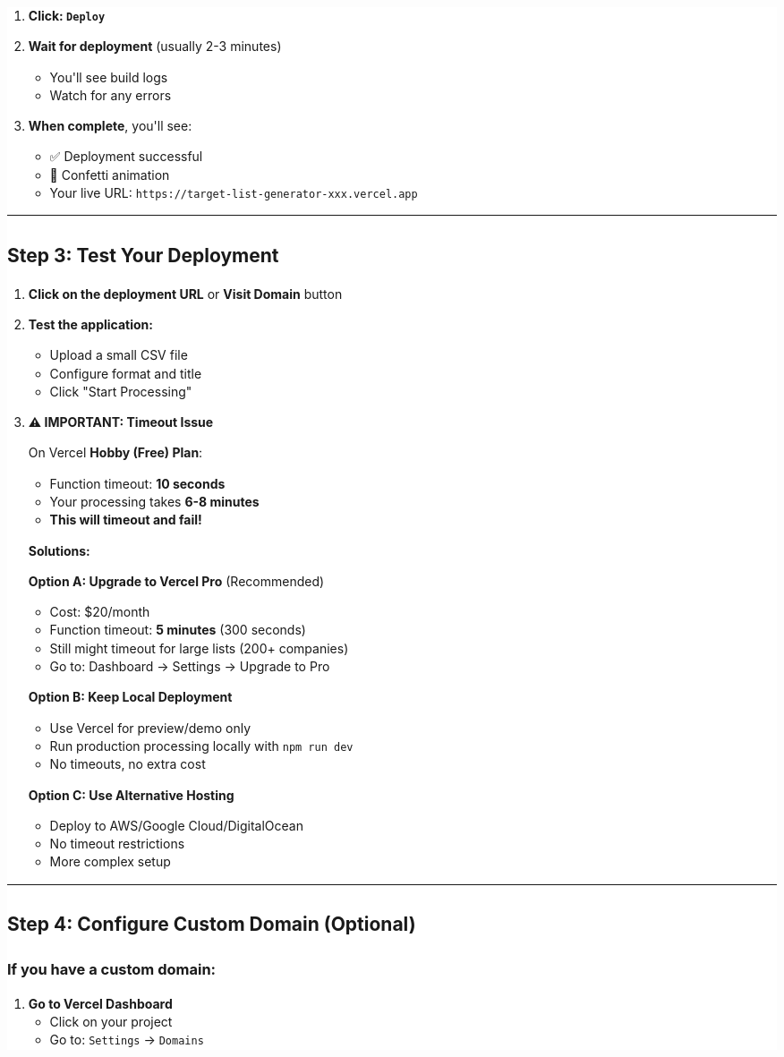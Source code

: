 1. **Click: `Deploy`**

2. **Wait for deployment** (usually 2-3 minutes)
   - You'll see build logs
   - Watch for any errors

3. **When complete**, you'll see:
   - ✅ Deployment successful
   - 🎉 Confetti animation
   - Your live URL: `https://target-list-generator-xxx.vercel.app`

---

## Step 3: Test Your Deployment

1. **Click on the deployment URL** or **Visit Domain** button

2. **Test the application:**
   - Upload a small CSV file
   - Configure format and title
   - Click "Start Processing"

3. **⚠️ IMPORTANT: Timeout Issue**

   On Vercel **Hobby (Free) Plan**:
   - Function timeout: **10 seconds**
   - Your processing takes **6-8 minutes**
   - **This will timeout and fail!**

   **Solutions:**

   **Option A: Upgrade to Vercel Pro** (Recommended)
   - Cost: $20/month
   - Function timeout: **5 minutes** (300 seconds)
   - Still might timeout for large lists (200+ companies)
   - Go to: Dashboard → Settings → Upgrade to Pro

   **Option B: Keep Local Deployment**
   - Use Vercel for preview/demo only
   - Run production processing locally with `npm run dev`
   - No timeouts, no extra cost

   **Option C: Use Alternative Hosting**
   - Deploy to AWS/Google Cloud/DigitalOcean
   - No timeout restrictions
   - More complex setup

---

## Step 4: Configure Custom Domain (Optional)

### If you have a custom domain:

1. **Go to Vercel Dashboard**
   - Click on your project
   - Go to: `Settings` → `Domains`
